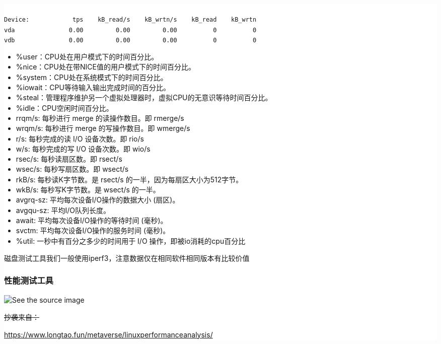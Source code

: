 ```shell

Device:            tps    kB_read/s    kB_wrtn/s    kB_read    kB_wrtn
vda               0.00         0.00         0.00          0          0
vdb               0.00         0.00         0.00          0          0
```

- %user：CPU处在用户模式下的时间百分比。
- %nice：CPU处在带NICE值的用户模式下的时间百分比。
- %system：CPU处在系统模式下的时间百分比。
- %iowait：CPU等待输入输出完成时间的百分比。
- %steal：管理程序维护另一个虚拟处理器时，虚拟CPU的无意识等待时间百分比。
- %idle：CPU空闲时间百分比。
- rrqm/s: 每秒进行 merge 的读操作数目。即 rmerge/s
- wrqm/s: 每秒进行 merge 的写操作数目。即 wmerge/s
- r/s: 每秒完成的读 I/O 设备次数。即 rio/s
- w/s: 每秒完成的写 I/O 设备次数。即 wio/s
- rsec/s: 每秒读扇区数。即 rsect/s
- wsec/s: 每秒写扇区数。即 wsect/s
- rkB/s: 每秒读K字节数。是 rsect/s 的一半，因为每扇区大小为512字节。
- wkB/s: 每秒写K字节数。是 wsect/s 的一半。
- avgrq-sz: 平均每次设备I/O操作的数据大小 (扇区)。
- avgqu-sz: 平均I/O队列长度。
- await: 平均每次设备I/O操作的等待时间 (毫秒)。
- svctm: 平均每次设备I/O操作的服务时间 (毫秒)。
- %util: 一秒中有百分之多少的时间用于 I/O 操作，即被io消耗的cpu百分比

磁盘测试工具我们一般使用iperf3，注意数据仅在相同软件相同版本有比较价值

### 性能测试工具

![See the source image](https://tiankai.solar3.cn/pics/23/214631471031997829202115255188174714924250_gopic_.png)





~~抄袭来自：~~

https://www.longtao.fun/metaverse/linuxperformanceanalysis/
